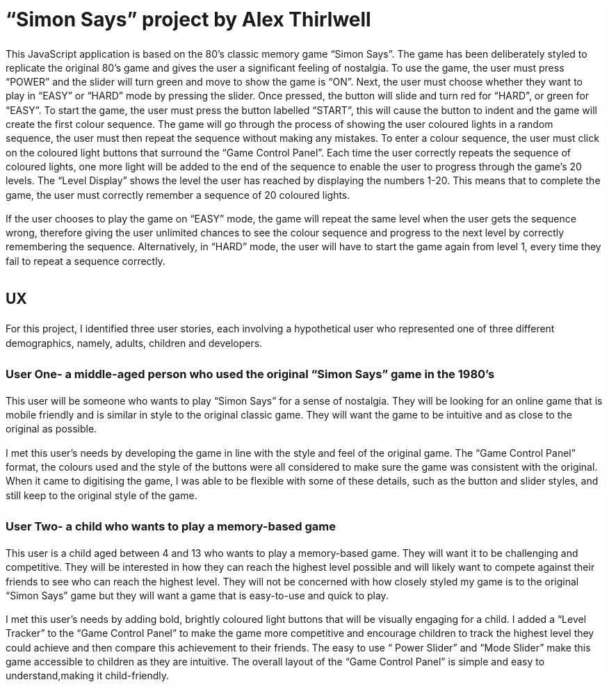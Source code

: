 # “Simon Says” project by Alex Thirlwell

This JavaScript application is based on the 80’s classic memory game “Simon Says”. The game has been deliberately styled to replicate the original 80’s game and gives the user a significant feeling of nostalgia. To use the game, the user must press “POWER” and the slider will turn green and move to show the game is “ON”. Next, the user must choose whether they want to play in “EASY” or “HARD” mode by pressing the slider. Once pressed, the button will slide and turn red for “HARD”, or green for “EASY”. To start the game, the user must press the button labelled “START”, this will cause the button to indent and the game will create the first colour sequence. The game will go through the process of showing the user coloured lights in a random sequence, the user must then repeat the sequence without making any mistakes. To enter a colour sequence, the user must click on the coloured light buttons that surround the “Game Control Panel”. Each time the user correctly repeats the sequence of coloured lights, one more light will be added to the end of the sequence to enable the user to progress through the game’s 20 levels. The “Level Display” shows the level the user has reached by displaying the numbers 1-20. This means that to complete the game, the user must correctly remember a sequence of 20 coloured lights.

If the user chooses to play the game on “EASY” mode, the game will repeat the same level when the user gets the sequence wrong, therefore giving the user unlimited chances to see the colour sequence and progress to the next level by correctly remembering the sequence. Alternatively, in “HARD” mode, the user will have to start the game again from level 1, every time they fail to repeat a sequence correctly. 

## UX

For this project, I identified three user stories, each involving a hypothetical user who represented one of three different demographics, namely, adults, children and developers.

### User One- a middle-aged person who used the original “Simon Says” game in the 1980’s

This user will be someone who wants to play “Simon Says” for a sense of nostalgia. They will be looking for an online game that is mobile friendly and is similar in style to the original classic game. They will want the game to be intuitive and as close to the original as possible. 

I met this user’s needs by developing the game in line with the style and feel of the original game. The “Game Control Panel” format, the colours used and the style of the buttons were all considered to make sure the game was consistent with the original. When it came to digitising the game, I was able to be flexible with some of these details, such as the button and slider styles, and still keep to the original style of the game. 

### User Two- a child who wants to play a memory-based game

This user is a child aged between 4 and 13 who wants to play a memory-based game. They will want it to be challenging and competitive. They will be interested in how they can reach the highest level possible and will likely want to compete against their friends to see who can reach the highest level. They will not be concerned with how closely styled my game is to the original “Simon Says” game but they will want a game that is easy-to-use and quick to play.

I met this user’s needs by adding bold, brightly coloured light buttons that will be visually engaging for a child. I added a “Level Tracker”  to the “Game Control Panel”  to make the game more competitive and encourage children to track the highest level they could achieve and then compare this achievement to their friends. The easy to use “ Power Slider” and “Mode Slider” make this game accessible to children as they are intuitive. The overall layout of the “Game Control Panel” is simple and easy to understand,making it child-friendly.
